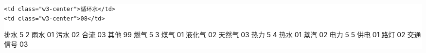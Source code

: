     <td class="w3-center">循环水</td>
    <td class="w3-center">08</td>
</tr>
<tr>
    <td class="w3-center" rowspan="4">排水</td>
    <td class="w3-center" rowspan="4">5</td>
    <td class="w3-center" rowspan="4">2</td>
    <td class="w3-center">雨水</td>
    <td class="w3-center">01</td>
</tr>
<tr>
    <td class="w3-center">污水</td>
    <td class="w3-center">02</td>
</tr>
<tr>
    <td class="w3-center">合流</td>
    <td class="w3-center">03</td>
</tr>
<tr>
    <td class="w3-center">其他</td>
    <td class="w3-center">99</td>
</tr>
<tr>
    <td class="w3-center" rowspan="3">燃气</td>
    <td class="w3-center" rowspan="3">5</td>
    <td class="w3-center" rowspan="3">3</td>
    <td class="w3-center">煤气</td>
    <td class="w3-center">01</td>
</tr>
<tr>
    <td class="w3-center">液化气</td>
    <td class="w3-center">02</td>
</tr>
<tr>
    <td class="w3-center">天然气</td>
    <td class="w3-center">03</td>
</tr>
<tr>
    <td class="w3-center" rowspan="2">热力</td>
    <td class="w3-center" rowspan="2">5</td>
    <td class="w3-center" rowspan="2">4</td>
    <td class="w3-center">热水</td>
    <td class="w3-center">01</td>
</tr>
<tr>
    <td class="w3-center">蒸汽</td>
    <td class="w3-center">02</td>
</tr>
<tr>
    <td class="w3-center" rowspan="5">电力</td>
    <td class="w3-center" rowspan="5">5</td>
    <td class="w3-center" rowspan="5">5</td>
    <td class="w3-center">供电</td>
    <td class="w3-center">01</td>
</tr>
<tr>
    <td class="w3-center">路灯</td>
    <td class="w3-center">02</td>
</tr>
<tr>
    <td class="w3-center">交通信号</td>
    <td class="w3-center">03</td>
</tr>
<tr>